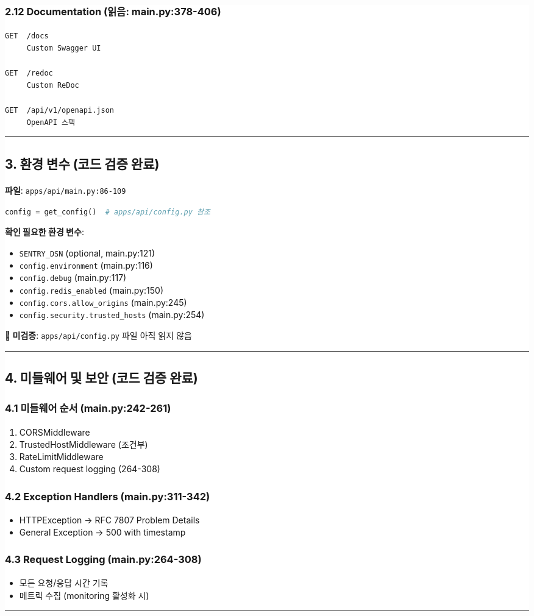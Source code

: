 ### 2.12 Documentation (읽음: main.py:378-406)

```
GET  /docs
     Custom Swagger UI

GET  /redoc
     Custom ReDoc

GET  /api/v1/openapi.json
     OpenAPI 스펙
```

---

## 3. 환경 변수 (코드 검증 완료)

**파일**: `apps/api/main.py:86-109`

```python
config = get_config()  # apps/api/config.py 참조
```

**확인 필요한 환경 변수**:
- `SENTRY_DSN` (optional, main.py:121)
- `config.environment` (main.py:116)
- `config.debug` (main.py:117)
- `config.redis_enabled` (main.py:150)
- `config.cors.allow_origins` (main.py:245)
- `config.security.trusted_hosts` (main.py:254)

**🔴 미검증**: `apps/api/config.py` 파일 아직 읽지 않음

---

## 4. 미들웨어 및 보안 (코드 검증 완료)

### 4.1 미들웨어 순서 (main.py:242-261)
1. CORSMiddleware
2. TrustedHostMiddleware (조건부)
3. RateLimitMiddleware
4. Custom request logging (264-308)

### 4.2 Exception Handlers (main.py:311-342)
- HTTPException → RFC 7807 Problem Details
- General Exception → 500 with timestamp

### 4.3 Request Logging (main.py:264-308)
- 모든 요청/응답 시간 기록
- 메트릭 수집 (monitoring 활성화 시)

---
